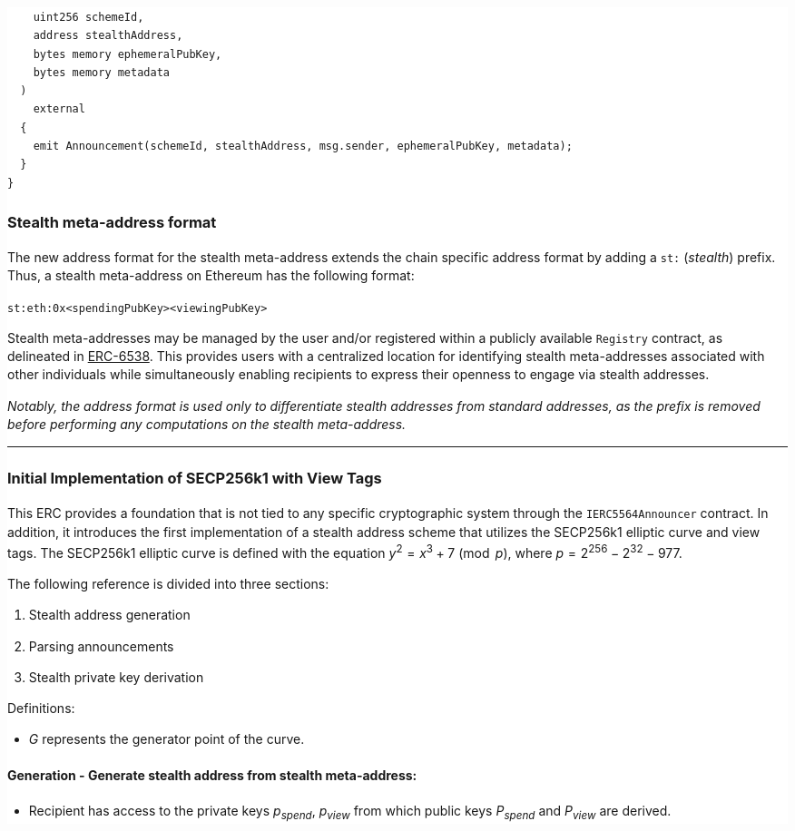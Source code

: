 ```solidity
    uint256 schemeId, 
    address stealthAddress, 
    bytes memory ephemeralPubKey, 
    bytes memory metadata
  )
    external
  {
    emit Announcement(schemeId, stealthAddress, msg.sender, ephemeralPubKey, metadata);
  }
}
```


### Stealth meta-address format

The new address format for the stealth meta-address extends the chain specific address format by adding a `st:` (*stealth*) prefix.
Thus, a stealth meta-address on Ethereum has the following format:

```
st:eth:0x<spendingPubKey><viewingPubKey>
``` 

Stealth meta-addresses may be managed by the user and/or registered within a publicly available `Registry` contract, as delineated in [ERC-6538](./eip-6538.md). This provides users with a centralized location for identifying stealth meta-addresses associated with other individuals while simultaneously enabling recipients to express their openness to engage via stealth addresses.

*Notably, the address format is used only to differentiate stealth addresses from standard addresses, as the prefix is removed before performing any computations on the stealth meta-address.*

---

### Initial Implementation of SECP256k1 with View Tags

This ERC provides a foundation that is not tied to any specific cryptographic system through the `IERC5564Announcer` contract. In addition, it introduces the first implementation of a stealth address scheme that utilizes the SECP256k1 elliptic curve and view tags. The SECP256k1 elliptic curve is defined with the equation $y^2 = x^3 + 7 \pmod{p}$, where $p = 2^{256} - 2^{32} - 977$.

The following reference is divided into three sections:

1. Stealth address generation

2. Parsing announcements

3. Stealth private key derivation

 Definitions:

- $G$ represents the generator point of the curve.

#### Generation - Generate stealth address from stealth meta-address:

- Recipient has access to the private keys $p_{spend}$, $p_{view}$ from which public keys $P_{spend}$ and $P_{view}$ are derived.

